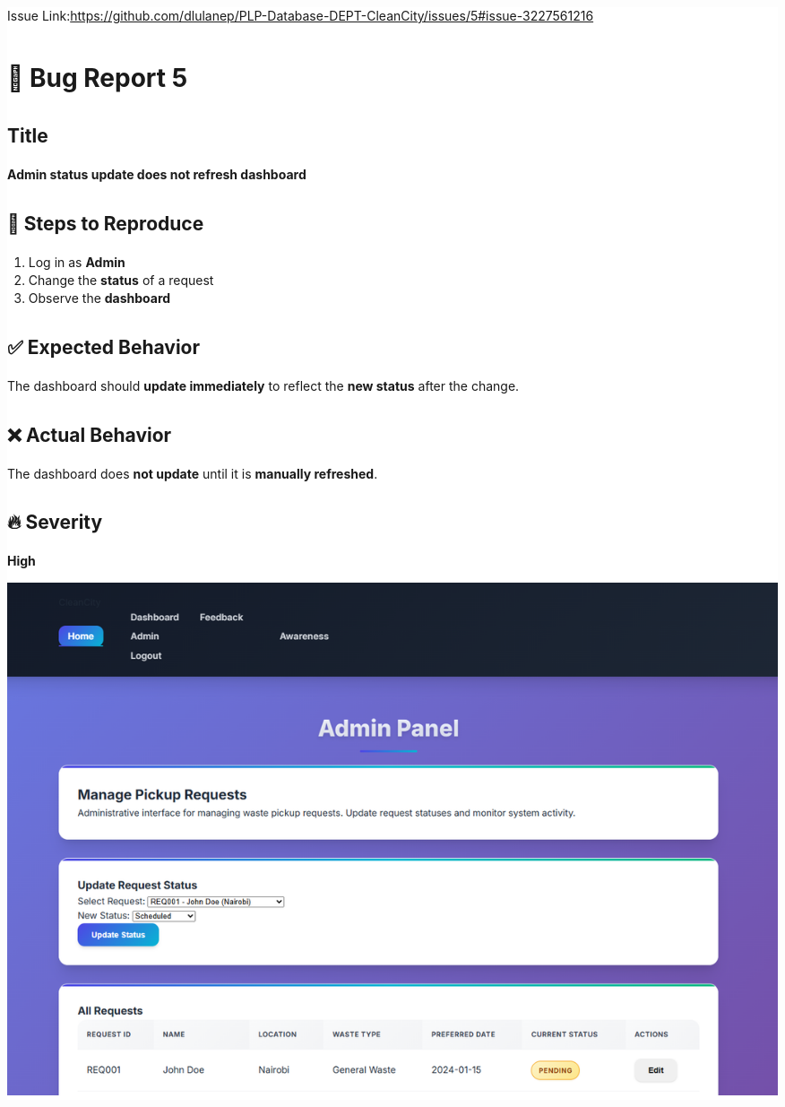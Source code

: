 Issue Link:https://github.com/dlulanep/PLP-Database-DEPT-CleanCity/issues/5#issue-3227561216


# 🐞 Bug Report 5

## Title  
**Admin status update does not refresh dashboard**


## 📝 Steps to Reproduce

1. Log in as **Admin**  
2. Change the **status** of a request  
3. Observe the **dashboard**

## ✅ Expected Behavior

The dashboard should **update immediately** to reflect the **new status** after the change.


## ❌ Actual Behavior

The dashboard does **not update** until it is **manually refreshed**.

## 🔥 Severity
**High**

![Alt image](https://github.com/dlulanep/PLP-Database-DEPT-CleanCity/blob/015c3973396a3917492695a3dde378943f5b055d/tests/Screenshots/Admin_screenshot.png)
